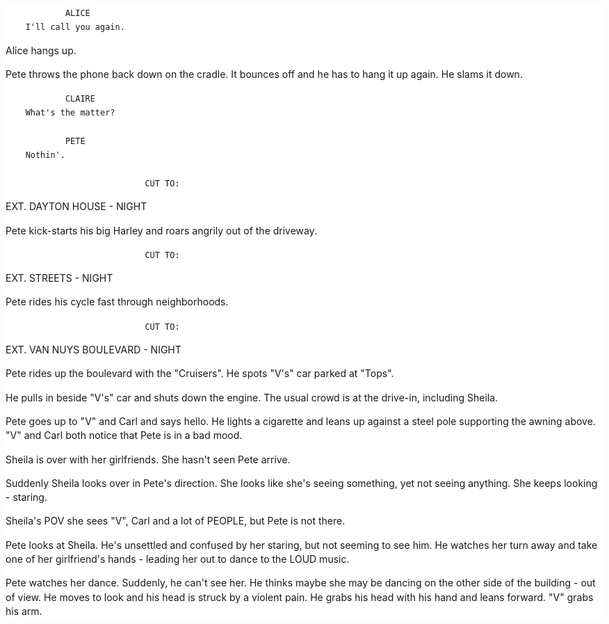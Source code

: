 				ALICE
		I'll call you again.

Alice hangs up.

Pete throws the phone back down on the cradle.  It bounces 
off and he has to hang it up again.  He slams it down.

				CLAIRE
		What's the matter?

				PETE
		Nothin'.    

								CUT TO:

EXT. DAYTON HOUSE - NIGHT

Pete kick-starts his big Harley and roars angrily out of the 
driveway.

								CUT TO:

EXT. STREETS - NIGHT

Pete rides his cycle fast through neighborhoods.

								CUT TO:

EXT. VAN NUYS BOULEVARD - NIGHT

Pete rides up the boulevard with the "Cruisers".  He spots 
"V's" car parked at "Tops".

He pulls in beside "V's" car and shuts down the engine.  The 
usual crowd is at the drive-in, including Sheila.

Pete goes up to "V" and Carl and says hello.  He lights a 
cigarette and leans up against a steel pole supporting the 
awning above.  "V" and Carl both notice that Pete is in a bad 
mood.

Sheila is over with her girlfriends.  She hasn't seen Pete 
arrive.

Suddenly Sheila looks over in Pete's direction.  She looks 
like she's seeing something, yet not seeing anything.  She 
keeps looking - staring.

Sheila's POV she sees "V", Carl and a lot of PEOPLE, but 
Pete is not there.

Pete looks at Sheila.  He's unsettled and confused by her 
staring, but not seeming to see him.  He watches her turn 
away and take one of her girlfriend's hands - leading her out 
to dance to the LOUD music.

Pete watches her dance.  Suddenly, he can't see her.  He 
thinks maybe she may be dancing on the other side of the 
building - out of view.  He moves to look and his head is 
struck by a violent pain.  He grabs his head with his hand 
and leans forward.  "V" grabs his arm.

